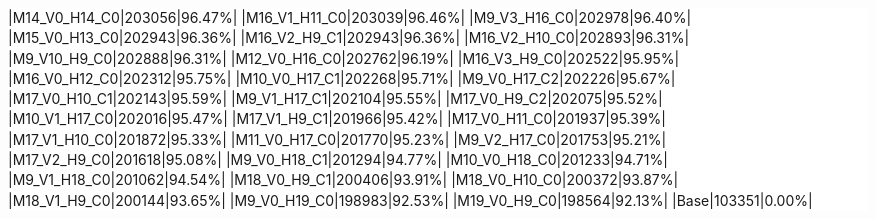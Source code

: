 |M14_V0_H14_C0|203056|96.47%|
|M16_V1_H11_C0|203039|96.46%|
|M9_V3_H16_C0|202978|96.40%|
|M15_V0_H13_C0|202943|96.36%|
|M16_V2_H9_C1|202943|96.36%|
|M16_V2_H10_C0|202893|96.31%|
|M9_V10_H9_C0|202888|96.31%|
|M12_V0_H16_C0|202762|96.19%|
|M16_V3_H9_C0|202522|95.95%|
|M16_V0_H12_C0|202312|95.75%|
|M10_V0_H17_C1|202268|95.71%|
|M9_V0_H17_C2|202226|95.67%|
|M17_V0_H10_C1|202143|95.59%|
|M9_V1_H17_C1|202104|95.55%|
|M17_V0_H9_C2|202075|95.52%|
|M10_V1_H17_C0|202016|95.47%|
|M17_V1_H9_C1|201966|95.42%|
|M17_V0_H11_C0|201937|95.39%|
|M17_V1_H10_C0|201872|95.33%|
|M11_V0_H17_C0|201770|95.23%|
|M9_V2_H17_C0|201753|95.21%|
|M17_V2_H9_C0|201618|95.08%|
|M9_V0_H18_C1|201294|94.77%|
|M10_V0_H18_C0|201233|94.71%|
|M9_V1_H18_C0|201062|94.54%|
|M18_V0_H9_C1|200406|93.91%|
|M18_V0_H10_C0|200372|93.87%|
|M18_V1_H9_C0|200144|93.65%|
|M9_V0_H19_C0|198983|92.53%|
|M19_V0_H9_C0|198564|92.13%|
|Base|103351|0.00%|
